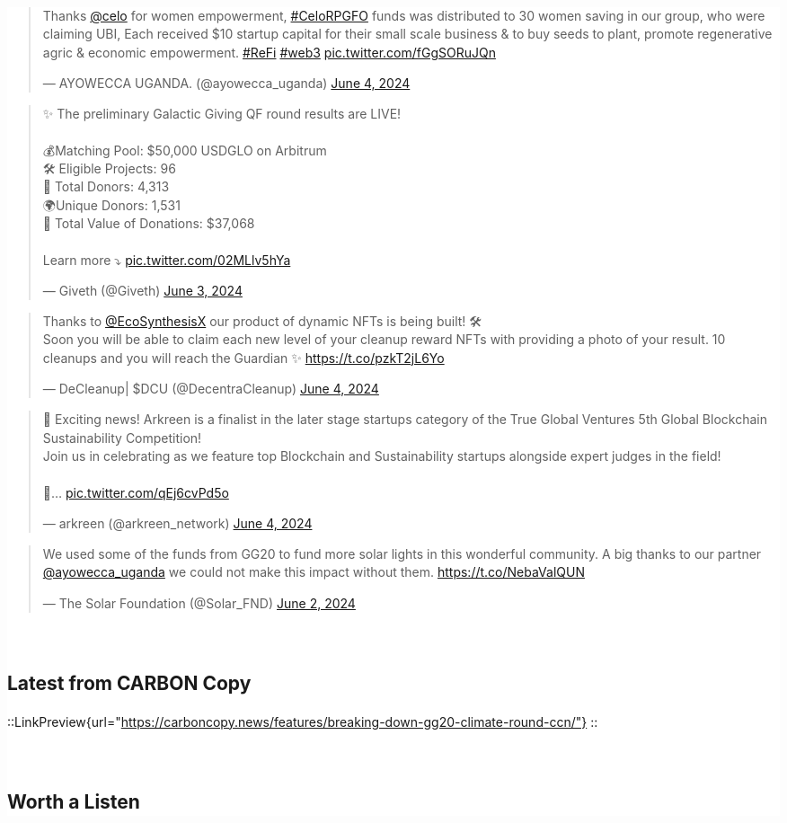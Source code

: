 <blockquote class="twitter-tweet"><p lang="en" dir="ltr">Thanks <a href="https://twitter.com/Celo?ref_src=twsrc%5Etfw">@celo</a> for women empowerment, <a href="https://twitter.com/hashtag/CeloRPGFO?src=hash&amp;ref_src=twsrc%5Etfw">#CeloRPGFO</a> funds was distributed to 30 women saving in our group, who were claiming UBI, Each received $10 startup capital for their small scale business &amp; to buy seeds to plant, promote regenerative agric &amp; economic empowerment. <a href="https://twitter.com/hashtag/ReFi?src=hash&amp;ref_src=twsrc%5Etfw">#ReFi</a> <a href="https://twitter.com/hashtag/web3%E2%80%8C%E2%80%8C?src=hash&amp;ref_src=twsrc%5Etfw">#web3‌‌</a> <a href="https://t.co/fGgSORuJQn">pic.twitter.com/fGgSORuJQn</a></p>&mdash; AYOWECCA UGANDA. (@ayowecca_uganda) <a href="https://twitter.com/ayowecca_uganda/status/1798066509761368175?ref_src=twsrc%5Etfw">June 4, 2024</a></blockquote>

<blockquote class="twitter-tweet"><p lang="en" dir="ltr">✨ The preliminary Galactic Giving QF round results are LIVE!<br><br>💰Matching Pool: $50,000 USDGLO on Arbitrum<br>🛠️ Eligible Projects: 96<br>🙏 Total Donors: 4,313<br>🌍Unique Donors: 1,531<br>💸 Total Value of Donations: $37,068<br><br>Learn more ⤵ <a href="https://t.co/02MLlv5hYa">pic.twitter.com/02MLlv5hYa</a></p>&mdash; Giveth (@Giveth) <a href="https://twitter.com/Giveth/status/1797740142028894693?ref_src=twsrc%5Etfw">June 3, 2024</a></blockquote>

<blockquote class="twitter-tweet"><p lang="en" dir="ltr">Thanks to <a href="https://twitter.com/EcoSynthesisX?ref_src=twsrc%5Etfw">@EcoSynthesisX</a> our product of dynamic NFTs is being built! 🛠️<br>Soon you will be able to claim each new level of your cleanup reward NFTs with providing a photo of your result. 10 cleanups and you will reach the Guardian ✨ <a href="https://t.co/pzkT2jL6Yo">https://t.co/pzkT2jL6Yo</a></p>&mdash; DeCleanup| $DCU (@DecentraCleanup) <a href="https://twitter.com/DecentraCleanup/status/1797906888849522939?ref_src=twsrc%5Etfw">June 4, 2024</a></blockquote>

<blockquote class="twitter-tweet"><p lang="en" dir="ltr">🎉 Exciting news! Arkreen is a finalist in the later stage startups category of the True Global Ventures 5th Global Blockchain Sustainability Competition!<br>Join us in celebrating as we feature top Blockchain and Sustainability startups alongside expert judges in the field!<br><br>📅… <a href="https://t.co/qEj6cvPd5o">pic.twitter.com/qEj6cvPd5o</a></p>&mdash; arkreen (@arkreen_network) <a href="https://twitter.com/arkreen_network/status/1797893852583629104?ref_src=twsrc%5Etfw">June 4, 2024</a></blockquote>

<blockquote class="twitter-tweet"><p lang="en" dir="ltr">We used some of the funds from GG20 to fund more solar lights in this wonderful community. A big thanks to our partner <a href="https://twitter.com/ayowecca_uganda?ref_src=twsrc%5Etfw">@ayowecca_uganda</a> we could not make this impact without them. <a href="https://t.co/NebaValQUN">https://t.co/NebaValQUN</a></p>&mdash; The Solar Foundation (@Solar_FND) <a href="https://twitter.com/Solar_FND/status/1797327062493008126?ref_src=twsrc%5Etfw">June 2, 2024</a></blockquote>

<br>

## Latest from CARBON Copy

::LinkPreview{url="https://carboncopy.news/features/breaking-down-gg20-climate-round-ccn/"}
::

<br>

## Worth a Listen

<iframe width="100%" style="border-radius:12px; aspect-ratio: 16/9" src="https://www.youtube.com/embed/pAu-AsLTV_I?si=t6xO61Jv0OyjZ65n" title="YouTube video player" frameborder="0" allow="accelerometer; autoplay; clipboard-write; encrypted-media; gyroscope; picture-in-picture; web-share" referrerpolicy="strict-origin-when-cross-origin" allowfullscreen></iframe>
